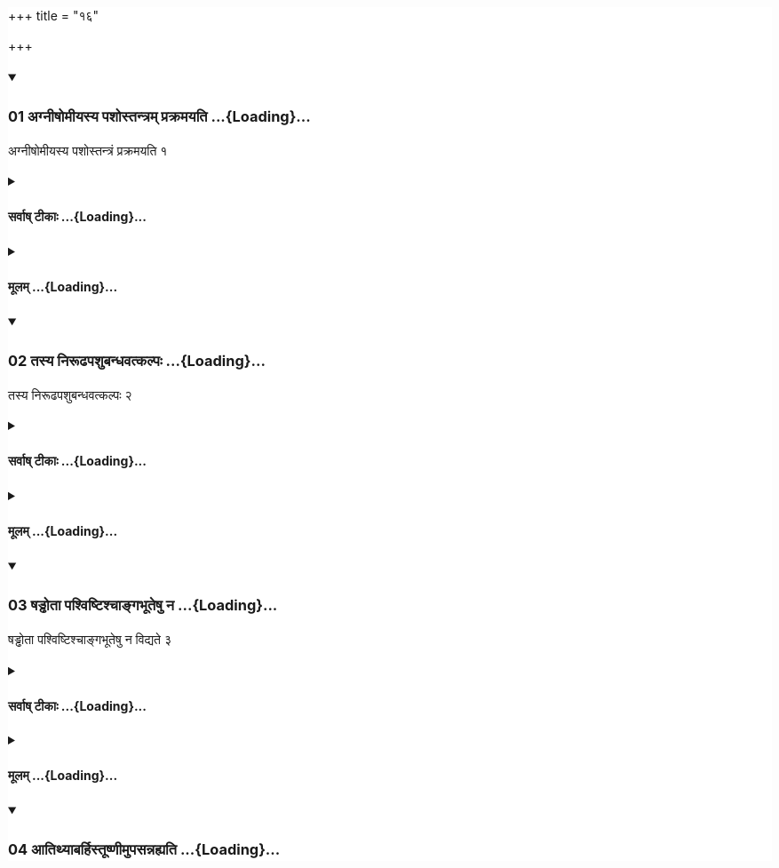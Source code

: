 +++
title = "१६"

+++

<div class="js_include" includetitle="true" newlevelforh1="3" unfilled url="/vedAH_yajuH/taittirIyam/sUtram/ApastambaH/shrautam/vishvAsa-prastutiH/11/16/01_agnIShomIyasya_pashostantram_prakramayati.md">
<details open><summary><h3>01 अग्नीषोमीयस्य पशोस्तन्त्रम् प्रक्रमयति ...{Loading}...</h3></summary>

अग्नीषोमीयस्य पशोस्तन्त्रं प्रक्रमयति १
</details>
</div>
<div class="js_include collapsed" newlevelforh1="4" title="सर्वाष् टीकाः" unfilled url="/vedAH_yajuH/taittirIyam/sUtram/ApastambaH/shrautam/sarvASh_TIkAH/11/16/01_agnIShomIyasya_pashostantram_prakramayati.md">
<details><summary><h4>सर्वाष् टीकाः ...{Loading}...</h4></summary></details>
</div>
<div class="js_include collapsed" newlevelforh1="4" title="मूलम्" unfilled url="/vedAH_yajuH/taittirIyam/sUtram/ApastambaH/shrautam/mUlam/11/16/01_agnIShomIyasya_pashostantram_prakramayati.md">
<details><summary><h4>मूलम् ...{Loading}...</h4></summary></details>
</div>
<div class="js_include" includetitle="true" newlevelforh1="3" unfilled url="/vedAH_yajuH/taittirIyam/sUtram/ApastambaH/shrautam/vishvAsa-prastutiH/11/16/02_tasya_nirUDhapashubandhavatkalpaH.md">
<details open><summary><h3>02 तस्य निरूढपशुबन्धवत्कल्पः ...{Loading}...</h3></summary>

तस्य निरूढपशुबन्धवत्कल्पः २
</details>
</div>
<div class="js_include collapsed" newlevelforh1="4" title="सर्वाष् टीकाः" unfilled url="/vedAH_yajuH/taittirIyam/sUtram/ApastambaH/shrautam/sarvASh_TIkAH/11/16/02_tasya_nirUDhapashubandhavatkalpaH.md">
<details><summary><h4>सर्वाष् टीकाः ...{Loading}...</h4></summary></details>
</div>
<div class="js_include collapsed" newlevelforh1="4" title="मूलम्" unfilled url="/vedAH_yajuH/taittirIyam/sUtram/ApastambaH/shrautam/mUlam/11/16/02_tasya_nirUDhapashubandhavatkalpaH.md">
<details><summary><h4>मूलम् ...{Loading}...</h4></summary></details>
</div>
<div class="js_include" includetitle="true" newlevelforh1="3" unfilled url="/vedAH_yajuH/taittirIyam/sUtram/ApastambaH/shrautam/vishvAsa-prastutiH/11/16/03_ShaDDhotA_pashviShTishchAngabhUteShu_na.md">
<details open><summary><h3>03 षड्ढोता पश्विष्टिश्चाङ्गभूतेषु न ...{Loading}...</h3></summary>

षड्ढोता पश्विष्टिश्चाङ्गभूतेषु न विद्यते ३
</details>
</div>
<div class="js_include collapsed" newlevelforh1="4" title="सर्वाष् टीकाः" unfilled url="/vedAH_yajuH/taittirIyam/sUtram/ApastambaH/shrautam/sarvASh_TIkAH/11/16/03_ShaDDhotA_pashviShTishchAngabhUteShu_na.md">
<details><summary><h4>सर्वाष् टीकाः ...{Loading}...</h4></summary></details>
</div>
<div class="js_include collapsed" newlevelforh1="4" title="मूलम्" unfilled url="/vedAH_yajuH/taittirIyam/sUtram/ApastambaH/shrautam/mUlam/11/16/03_ShaDDhotA_pashviShTishchAngabhUteShu_na.md">
<details><summary><h4>मूलम् ...{Loading}...</h4></summary></details>
</div>
<div class="js_include" includetitle="true" newlevelforh1="3" unfilled url="/vedAH_yajuH/taittirIyam/sUtram/ApastambaH/shrautam/vishvAsa-prastutiH/11/16/04_AtithyAbarhistUShNImupasannahyati.md">
<details open><summary><h3>04 आतिथ्याबर्हिस्तूष्णीमुपसन्नह्यति ...{Loading}...</h3></summary>
